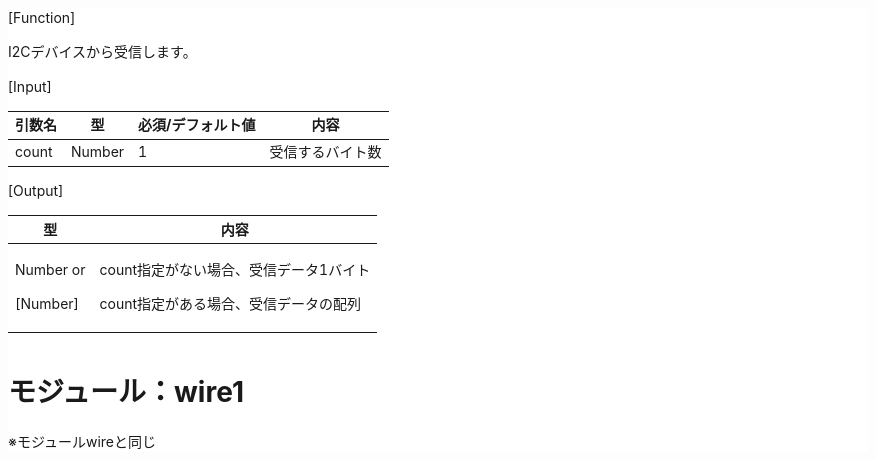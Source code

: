\[Function\]

I2Cデバイスから受信します。

\[Input\]

| 引数名   | 型      | 必須/デフォルト値 | 内容       |
| ----- | ------ | --------- | -------- |
| count | Number | 1         | 受信するバイト数 |

\[Output\]

<table>
<thead>
<tr class="header">
<th>型</th>
<th>内容</th>
</tr>
</thead>
<tbody>
<tr class="odd">
<td><p>Number or</p>
<p>[Number]</p></td>
<td><p>count指定がない場合、受信データ1バイト</p>
<p>count指定がある場合、受信データの配列</p></td>
</tr>
</tbody>
</table>

# モジュール：wire1

※モジュールwireと同じ

